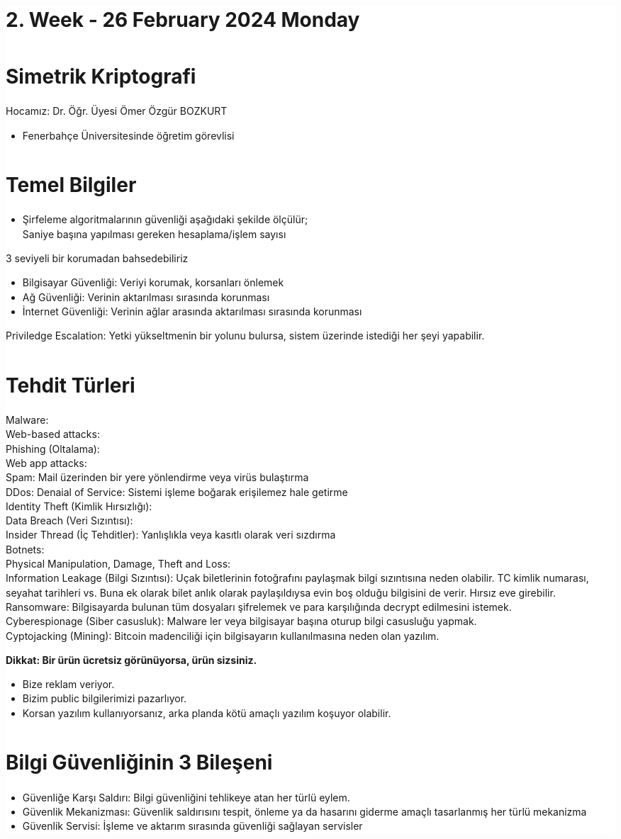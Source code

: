 # 2. Week - 26 February 2024 Monday

# Simetrik Kriptografi

Hocamız: Dr. Öğr. Üyesi Ömer Özgür BOZKURT
* Fenerbahçe Üniversitesinde öğretim görevlisi

# Temel Bilgiler
* Şirfeleme algoritmalarının güvenliği aşağıdaki şekilde ölçülür;  
Saniye başına yapılması gereken hesaplama/işlem sayısı

3 seviyeli bir korumadan bahsedebiliriz
* Bilgisayar Güvenliği: Veriyi korumak, korsanları önlemek
* Ağ Güvenliği: Verinin aktarılması sırasında korunması
* İnternet Güvenliği: Verinin ağlar arasında aktarılması sırasında korunması

Priviledge Escalation: Yetki yükseltmenin bir yolunu bulursa, sistem üzerinde istediği her şeyi yapabilir.


# Tehdit Türleri
Malware:  
Web-based attacks:  
Phishing (Oltalama):   
Web app attacks:  
Spam: Mail üzerinden bir yere yönlendirme veya virüs bulaştırma  
DDos: Denaial of Service: Sistemi işleme boğarak erişilemez hale getirme  
Identity Theft (Kimlik Hırsızlığı):  
Data Breach (Veri Sızıntısı):  
Insider Thread (İç Tehditler): Yanlışlıkla veya kasıtlı olarak veri sızdırma  
Botnets:  
Physical Manipulation, Damage, Theft and Loss:  
Information Leakage (Bilgi Sızıntısı): Uçak biletlerinin fotoğrafını paylaşmak bilgi sızıntısına neden olabilir. TC kimlik numarası, seyahat tarihleri vs. Buna ek olarak bilet anlık olarak paylaşıldıysa evin boş olduğu bilgisini de verir. Hırsız eve girebilir.  
Ransomware: Bilgisayarda bulunan tüm dosyaları şifrelemek ve para karşılığında decrypt edilmesini istemek.  
Cyberespionage (Siber casusluk): Malware ler veya bilgisayar başına oturup bilgi casusluğu yapmak.  
Cyptojacking (Mining): Bitcoin madenciliği için bilgisayarın kullanılmasına neden olan yazılım.  

**Dikkat: Bir ürün ücretsiz görünüyorsa, ürün sizsiniz.**
* Bize reklam veriyor.
* Bizim public bilgilerimizi pazarlıyor.
* Korsan yazılım kullanıyorsanız, arka planda kötü amaçlı yazılım koşuyor olabilir.

# Bilgi Güvenliğinin 3 Bileşeni
* Güvenliğe Karşı Saldırı: Bilgi güvenliğini tehlikeye atan her türlü eylem.
* Güvenlik Mekanizması: Güvenlik saldırısını tespit, önleme ya da hasarını giderme amaçlı tasarlanmış her türlü mekanizma
* Güvenlik Servisi: İşleme ve aktarım sırasında güvenliği sağlayan servisler
